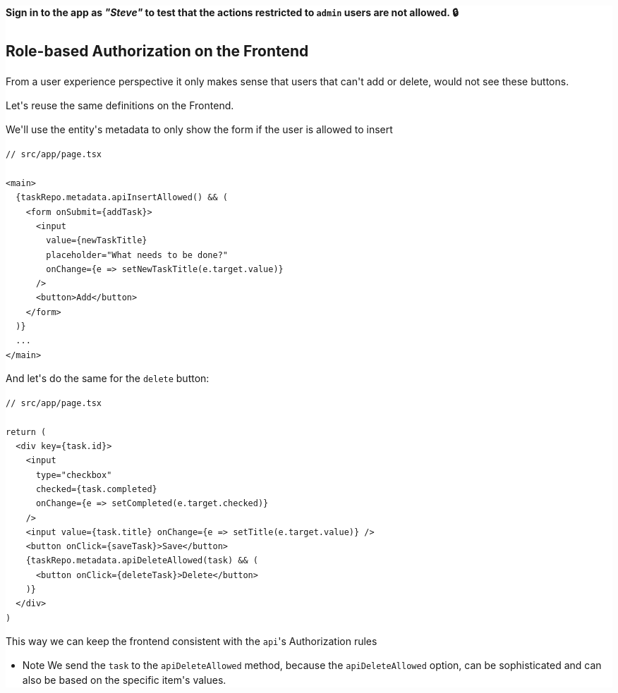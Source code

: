 **Sign in to the app as _"Steve"_ to test that the actions restricted to `admin` users are not allowed. :lock:**

## Role-based Authorization on the Frontend

From a user experience perspective it only makes sense that users that can't add or delete, would not see these buttons.

Let's reuse the same definitions on the Frontend.

We'll use the entity's metadata to only show the form if the user is allowed to insert

```tsx{4,13}
// src/app/page.tsx

<main>
  {taskRepo.metadata.apiInsertAllowed() && (
    <form onSubmit={addTask}>
      <input
        value={newTaskTitle}
        placeholder="What needs to be done?"
        onChange={e => setNewTaskTitle(e.target.value)}
      />
      <button>Add</button>
    </form>
  )}
  ...
</main>
```

And let's do the same for the `delete` button:

```tsx{12,14}
// src/app/page.tsx

return (
  <div key={task.id}>
    <input
      type="checkbox"
      checked={task.completed}
      onChange={e => setCompleted(e.target.checked)}
    />
    <input value={task.title} onChange={e => setTitle(e.target.value)} />
    <button onClick={saveTask}>Save</button>
    {taskRepo.metadata.apiDeleteAllowed(task) && (
      <button onClick={deleteTask}>Delete</button>
    )}
  </div>
)
```

This way we can keep the frontend consistent with the `api`'s Authorization rules

- Note We send the `task` to the `apiDeleteAllowed` method, because the `apiDeleteAllowed` option, can be sophisticated and can also be based on the specific item's values.

